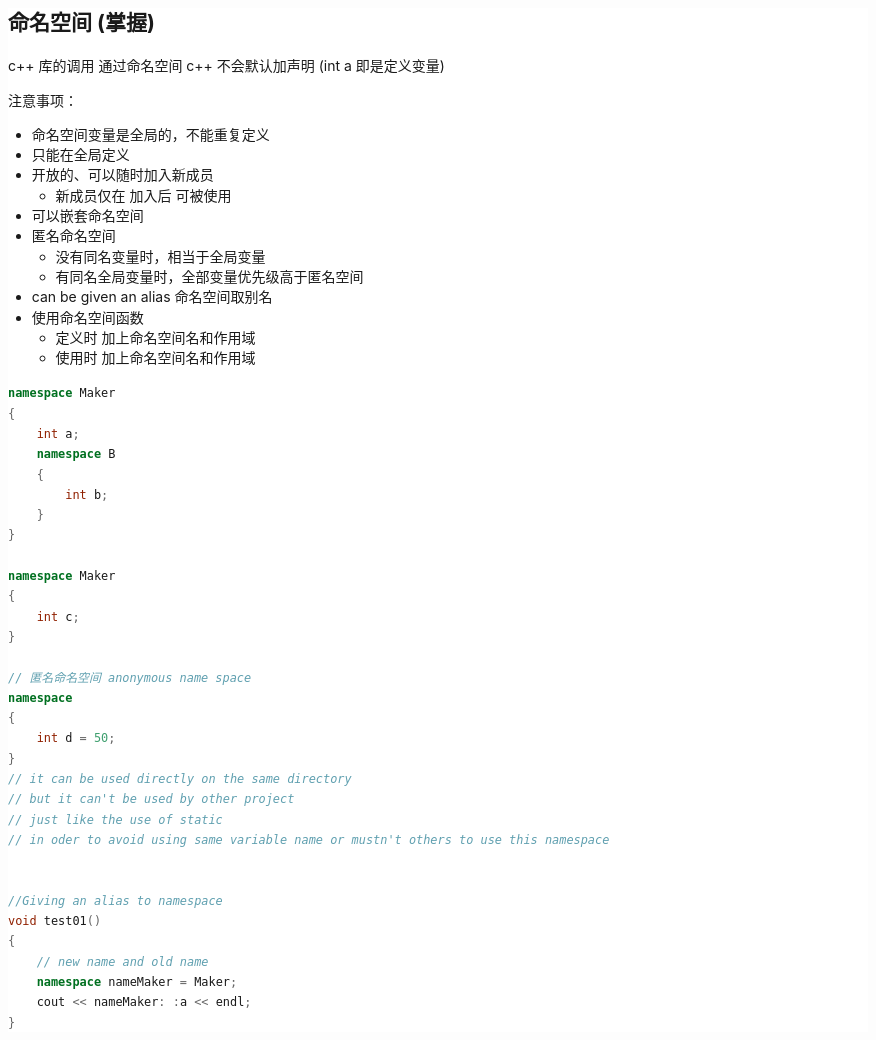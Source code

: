 

## 命名空间 (掌握)
c++ 库的调用 通过命名空间
c++ 不会默认加声明 (int a 即是定义变量)

注意事项：
- 命名空间变量是全局的，不能重复定义
- 只能在全局定义
- 开放的、可以随时加入新成员
    - 新成员仅在 加入后 可被使用
- 可以嵌套命名空间
- 匿名命名空间
    - 没有同名变量时，相当于全局变量
    - 有同名全局变量时，全部变量优先级高于匿名空间
- can be given an alias  命名空间取别名
- 使用命名空间函数
    - 定义时 加上命名空间名和作用域
    - 使用时 加上命名空间名和作用域

```cpp
namespace Maker
{
    int a;
    namespace B
    {
        int b;
    }
}

namespace Maker
{
    int c;
}

// 匿名命名空间 anonymous name space
namespace
{
    int d = 50;
}
// it can be used directly on the same directory
// but it can't be used by other project 
// just like the use of static
// in oder to avoid using same variable name or mustn't others to use this namespace


//Giving an alias to namespace
void test01()
{
    // new name and old name
    namespace nameMaker = Maker;
    cout << nameMaker: :a << endl;
}

```
